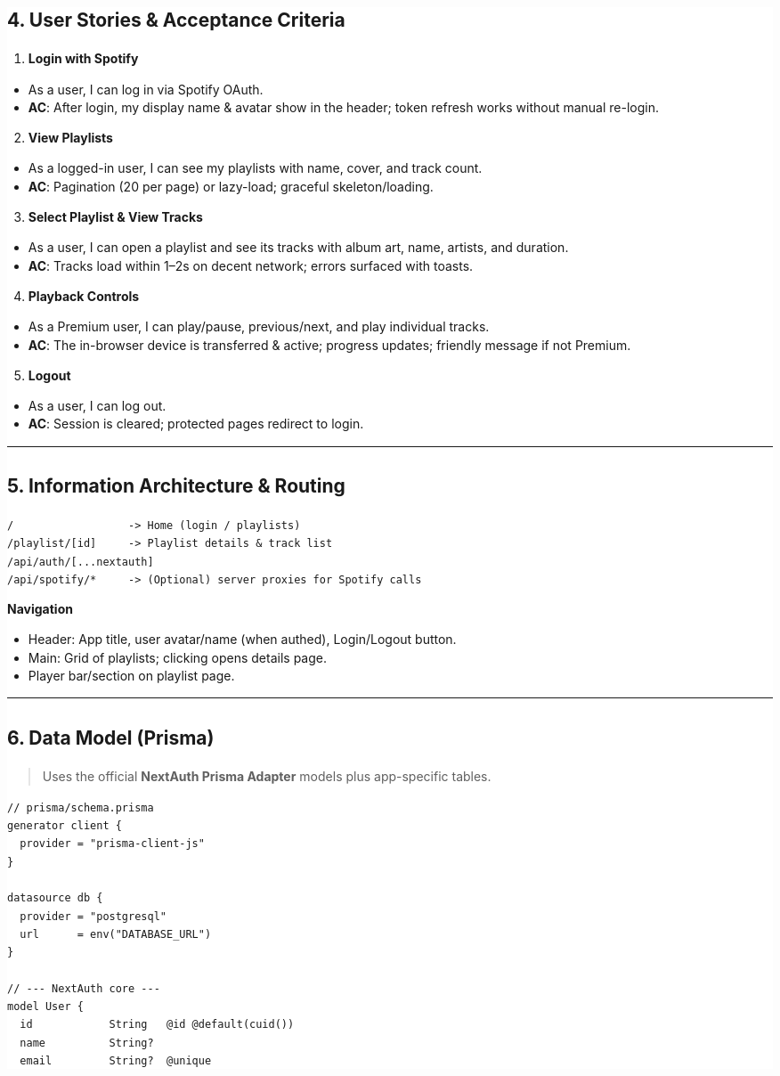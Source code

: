 
## 4. User Stories & Acceptance Criteria

1. **Login with Spotify**

- As a user, I can log in via Spotify OAuth.
- **AC**: After login, my display name & avatar show in the header; token refresh works without manual re-login.

2. **View Playlists**

- As a logged-in user, I can see my playlists with name, cover, and track count.
- **AC**: Pagination (20 per page) or lazy-load; graceful skeleton/loading.

3. **Select Playlist & View Tracks**

- As a user, I can open a playlist and see its tracks with album art, name, artists, and duration.
- **AC**: Tracks load within 1–2s on decent network; errors surfaced with toasts.

4. **Playback Controls**

- As a Premium user, I can play/pause, previous/next, and play individual tracks.
- **AC**: The in-browser device is transferred & active; progress updates; friendly message if not Premium.

5. **Logout**

- As a user, I can log out.
- **AC**: Session is cleared; protected pages redirect to login.

---

## 5. Information Architecture & Routing

```
/                  -> Home (login / playlists)
/playlist/[id]     -> Playlist details & track list
/api/auth/[...nextauth]
/api/spotify/*     -> (Optional) server proxies for Spotify calls
```

**Navigation**

- Header: App title, user avatar/name (when authed), Login/Logout button.
- Main: Grid of playlists; clicking opens details page.
- Player bar/section on playlist page.

---

## 6. Data Model (Prisma)

> Uses the official **NextAuth Prisma Adapter** models plus app-specific tables.

```prisma
// prisma/schema.prisma
generator client {
  provider = "prisma-client-js"
}

datasource db {
  provider = "postgresql"
  url      = env("DATABASE_URL")
}

// --- NextAuth core ---
model User {
  id            String   @id @default(cuid())
  name          String?
  email         String?  @unique
```